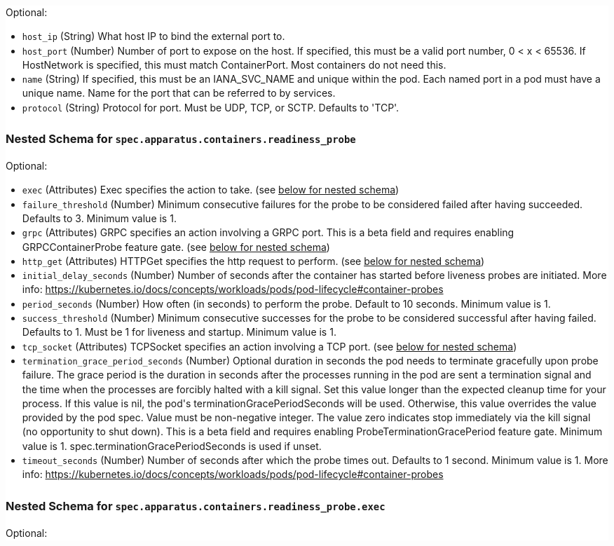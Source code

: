 Optional:

- `host_ip` (String) What host IP to bind the external port to.
- `host_port` (Number) Number of port to expose on the host. If specified, this must be a valid port number, 0 < x < 65536. If HostNetwork is specified, this must match ContainerPort. Most containers do not need this.
- `name` (String) If specified, this must be an IANA_SVC_NAME and unique within the pod. Each named port in a pod must have a unique name. Name for the port that can be referred to by services.
- `protocol` (String) Protocol for port. Must be UDP, TCP, or SCTP. Defaults to 'TCP'.


<a id="nestedatt--spec--apparatus--containers--readiness_probe"></a>
### Nested Schema for `spec.apparatus.containers.readiness_probe`

Optional:

- `exec` (Attributes) Exec specifies the action to take. (see [below for nested schema](#nestedatt--spec--apparatus--containers--readiness_probe--exec))
- `failure_threshold` (Number) Minimum consecutive failures for the probe to be considered failed after having succeeded. Defaults to 3. Minimum value is 1.
- `grpc` (Attributes) GRPC specifies an action involving a GRPC port. This is a beta field and requires enabling GRPCContainerProbe feature gate. (see [below for nested schema](#nestedatt--spec--apparatus--containers--readiness_probe--grpc))
- `http_get` (Attributes) HTTPGet specifies the http request to perform. (see [below for nested schema](#nestedatt--spec--apparatus--containers--readiness_probe--http_get))
- `initial_delay_seconds` (Number) Number of seconds after the container has started before liveness probes are initiated. More info: https://kubernetes.io/docs/concepts/workloads/pods/pod-lifecycle#container-probes
- `period_seconds` (Number) How often (in seconds) to perform the probe. Default to 10 seconds. Minimum value is 1.
- `success_threshold` (Number) Minimum consecutive successes for the probe to be considered successful after having failed. Defaults to 1. Must be 1 for liveness and startup. Minimum value is 1.
- `tcp_socket` (Attributes) TCPSocket specifies an action involving a TCP port. (see [below for nested schema](#nestedatt--spec--apparatus--containers--readiness_probe--tcp_socket))
- `termination_grace_period_seconds` (Number) Optional duration in seconds the pod needs to terminate gracefully upon probe failure. The grace period is the duration in seconds after the processes running in the pod are sent a termination signal and the time when the processes are forcibly halted with a kill signal. Set this value longer than the expected cleanup time for your process. If this value is nil, the pod's terminationGracePeriodSeconds will be used. Otherwise, this value overrides the value provided by the pod spec. Value must be non-negative integer. The value zero indicates stop immediately via the kill signal (no opportunity to shut down). This is a beta field and requires enabling ProbeTerminationGracePeriod feature gate. Minimum value is 1. spec.terminationGracePeriodSeconds is used if unset.
- `timeout_seconds` (Number) Number of seconds after which the probe times out. Defaults to 1 second. Minimum value is 1. More info: https://kubernetes.io/docs/concepts/workloads/pods/pod-lifecycle#container-probes

<a id="nestedatt--spec--apparatus--containers--readiness_probe--exec"></a>
### Nested Schema for `spec.apparatus.containers.readiness_probe.exec`

Optional:
